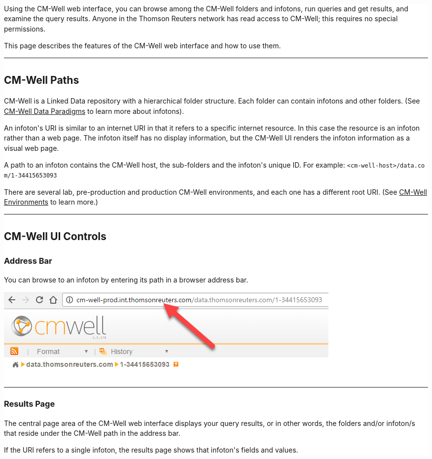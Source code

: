 Using the CM-Well web interface, you can browse among the CM-Well folders and infotons, run queries and get results, and examine the query results. Anyone in the Thomson Reuters network has read access to CM-Well; this requires no special permissions.

This page describes the features of the CM-Well web interface and how to use them.

---------------------------------
<a name="hdr2"></a>
## CM-Well Paths ##

CM-Well is a Linked Data repository with a hierarchical folder structure. Each folder can contain infotons and other folders. (See [CM-Well Data Paradigms](Intro.CM-WellDataParadigms.md) to learn more about infotons).

An infoton's URI is similar to an internet URI in that it refers to a specific internet resource. In this case the resource is an infoton rather than a web page. The infoton itself has no display information, but the CM-Well UI renders the infoton information as a visual web page.

A path to an infoton contains the CM-Well host, the sub-folders and the infoton's unique ID. For example: `<cm-well-host>/data.com/1-34415653093`

There are several lab, pre-production and production CM-Well environments, and each one has a different root URI. (See [CM-Well Environments](CM-WellEnvironments.md) to learn more.)

---------------------------------
<a name="hdr3"></a>
## CM-Well UI Controls ##

<a name="hdr4"></a>
### Address Bar ###

You can browse to an infoton by entering its path in a browser address bar.

<img src="./_Images/ui-address-bar.png"/>

---------------------------------
<a name="hdr5"></a>
### Results Page ###

The central page area of the CM-Well web interface displays your query results, or in other words, the folders and/or infoton/s that reside under the CM-Well path in the address bar.

If the URI refers to a single infoton, the results page shows that infoton's fields and values.
